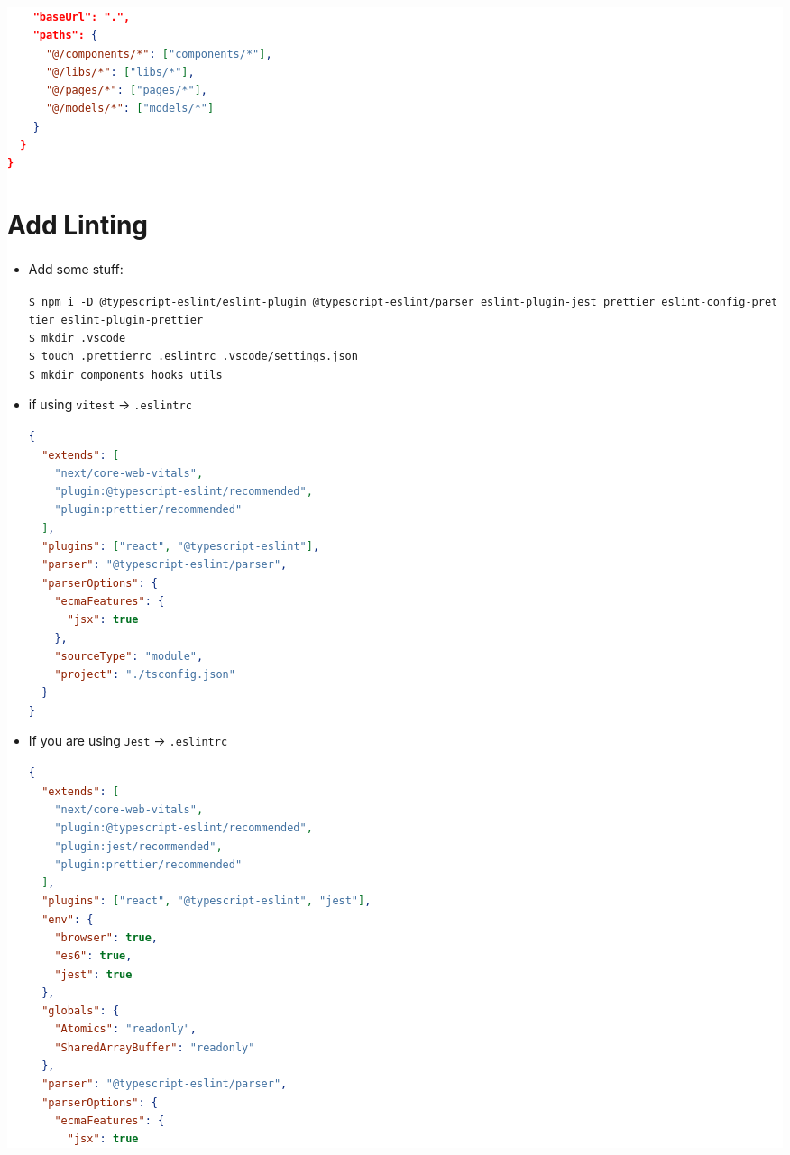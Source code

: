   ```json
      "baseUrl": ".",
      "paths": {
        "@/components/*": ["components/*"],
        "@/libs/*": ["libs/*"],
        "@/pages/*": ["pages/*"],
        "@/models/*": ["models/*"]
      }
    }
  }
  ```


# Add Linting
- Add some stuff:
  ```shell
  $ npm i -D @typescript-eslint/eslint-plugin @typescript-eslint/parser eslint-plugin-jest prettier eslint-config-prettier eslint-plugin-prettier
  $ mkdir .vscode
  $ touch .prettierrc .eslintrc .vscode/settings.json
  $ mkdir components hooks utils
  ```
- if using `vitest` -> `.eslintrc`
  ```json
  {
    "extends": [
      "next/core-web-vitals",
      "plugin:@typescript-eslint/recommended",
      "plugin:prettier/recommended"
    ],
    "plugins": ["react", "@typescript-eslint"],
    "parser": "@typescript-eslint/parser",
    "parserOptions": {
      "ecmaFeatures": {
        "jsx": true
      },
      "sourceType": "module",
      "project": "./tsconfig.json"
    }
  }
  ```

- If you are using `Jest` -> `.eslintrc`
  ```json
  {
    "extends": [
      "next/core-web-vitals",
      "plugin:@typescript-eslint/recommended",
      "plugin:jest/recommended",
      "plugin:prettier/recommended"
    ],
    "plugins": ["react", "@typescript-eslint", "jest"],
    "env": {
      "browser": true,
      "es6": true,
      "jest": true
    },
    "globals": {
      "Atomics": "readonly",
      "SharedArrayBuffer": "readonly"
    },
    "parser": "@typescript-eslint/parser",
    "parserOptions": {
      "ecmaFeatures": {
        "jsx": true
  ```
